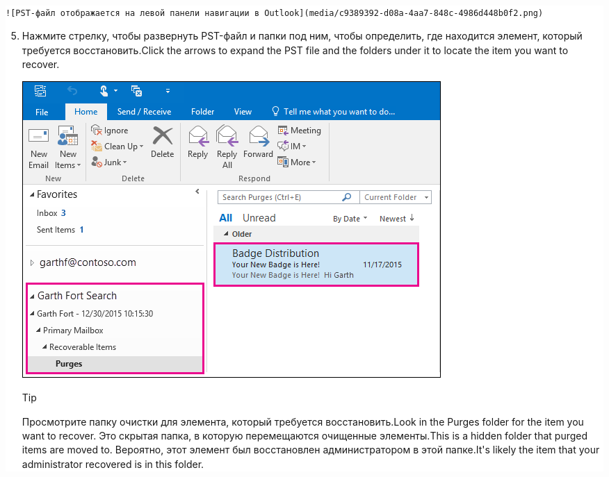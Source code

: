     ![PST-файл отображается на левой панели навигации в Outlook](media/c9389392-d08a-4aa7-848c-4986d448b0f2.png)
  
5. <span data-ttu-id="67db5-279">Нажмите стрелку, чтобы развернуть PST-файл и папки под ним, чтобы определить, где находится элемент, который требуется восстановить.</span><span class="sxs-lookup"><span data-stu-id="67db5-279">Click the arrows to expand the PST file and the folders under it to locate the item you want to recover.</span></span>
    
    ![Просмотрите папку очистки для элемента, который требуется восстановить.](media/d4e372d9-ac23-4e95-8639-d8da690fefa7.png)
  
    > [!TIP]
    > <span data-ttu-id="67db5-281">Просмотрите папку очистки для элемента, который требуется восстановить.</span><span class="sxs-lookup"><span data-stu-id="67db5-281">Look in the Purges folder for the item you want to recover.</span></span> <span data-ttu-id="67db5-282">Это скрытая папка, в которую перемещаются очищенные элементы.</span><span class="sxs-lookup"><span data-stu-id="67db5-282">This is a hidden folder that purged items are moved to.</span></span> <span data-ttu-id="67db5-283">Вероятно, этот элемент был восстановлен администратором в этой папке.</span><span class="sxs-lookup"><span data-stu-id="67db5-283">It's likely the item that your administrator recovered is in this folder.</span></span> 
  